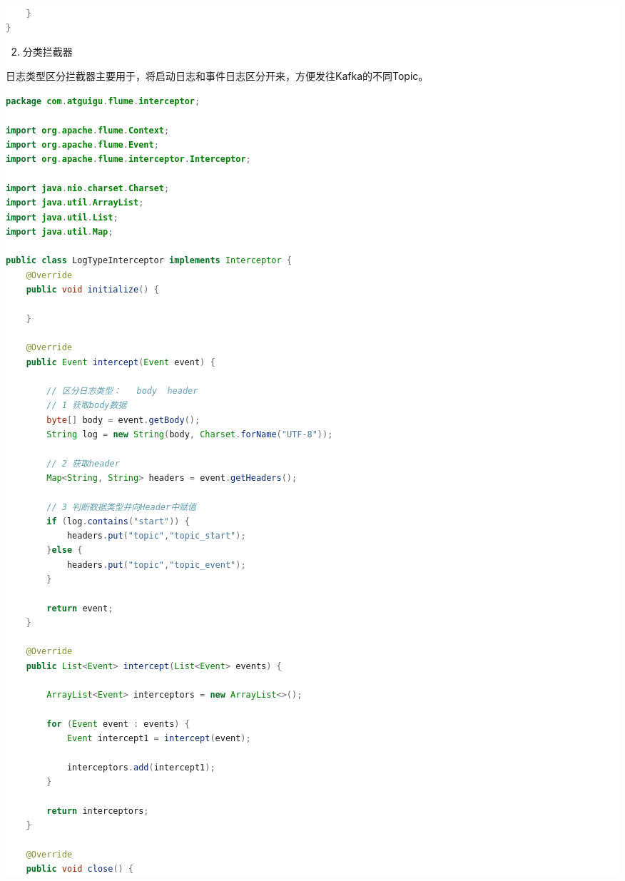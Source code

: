 ```java
    }
}

```

2. 分类拦截器

日志类型区分拦截器主要用于，将启动日志和事件日志区分开来，方便发往Kafka的不同Topic。

```java
package com.atguigu.flume.interceptor;

import org.apache.flume.Context;
import org.apache.flume.Event;
import org.apache.flume.interceptor.Interceptor;

import java.nio.charset.Charset;
import java.util.ArrayList;
import java.util.List;
import java.util.Map;

public class LogTypeInterceptor implements Interceptor {
    @Override
    public void initialize() {

    }

    @Override
    public Event intercept(Event event) {

        // 区分日志类型：   body  header
        // 1 获取body数据
        byte[] body = event.getBody();
        String log = new String(body, Charset.forName("UTF-8"));

        // 2 获取header
        Map<String, String> headers = event.getHeaders();

        // 3 判断数据类型并向Header中赋值
        if (log.contains("start")) {
            headers.put("topic","topic_start");
        }else {
            headers.put("topic","topic_event");
        }

        return event;
    }

    @Override
    public List<Event> intercept(List<Event> events) {

        ArrayList<Event> interceptors = new ArrayList<>();

        for (Event event : events) {
            Event intercept1 = intercept(event);

            interceptors.add(intercept1);
        }

        return interceptors;
    }

    @Override
    public void close() {
```